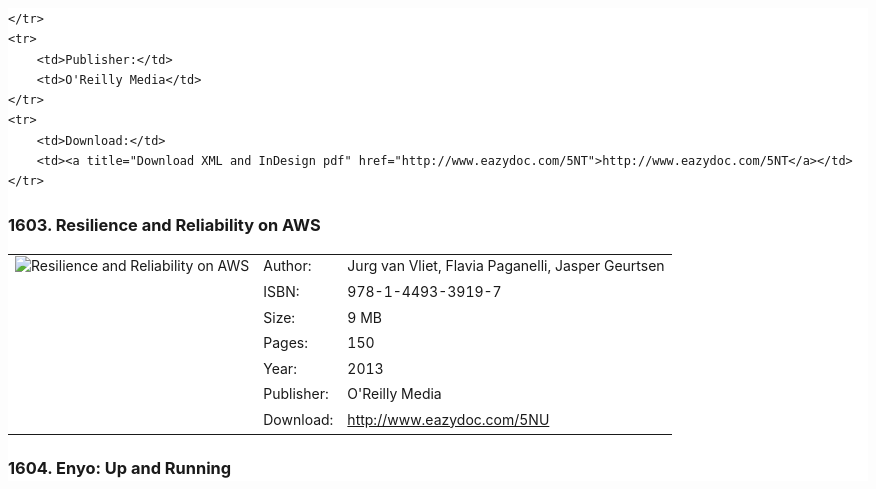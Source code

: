     </tr>
    <tr>
        <td>Publisher:</td>
        <td>O'Reilly Media</td>
    </tr>
    <tr>
        <td>Download:</td>
        <td><a title="Download XML and InDesign pdf" href="http://www.eazydoc.com/5NT">http://www.eazydoc.com/5NT</a></td>
    </tr>
</table>

### 1603. Resilience and Reliability on AWS

<table>
    <tr>
        <td rowspan="7">
            <img alt="Resilience and Reliability on AWS" src="http://it-ebooks.info/images/ebooks/3/resilience_and_reliability_on_aws.jpg">
        </td>
        <td>Author:</td>
        <td>Jurg van Vliet, Flavia Paganelli, Jasper Geurtsen</td>
    </tr>
    <tr>
        <td>ISBN:</td>
        <td>978-1-4493-3919-7</td>
    </tr>
    <tr>
        <td>Size:</td>
        <td>9 MB</td>
    </tr>
    <tr>
        <td>Pages:</td>
        <td>150</td>
    </tr>
    <tr>
        <td>Year:</td>
        <td>2013</td>
    </tr>
    <tr>
        <td>Publisher:</td>
        <td>O'Reilly Media</td>
    </tr>
    <tr>
        <td>Download:</td>
        <td><a title="Download Resilience and Reliability on AWS pdf" href="http://www.eazydoc.com/5NU">http://www.eazydoc.com/5NU</a></td>
    </tr>
</table>

### 1604. Enyo: Up and Running
